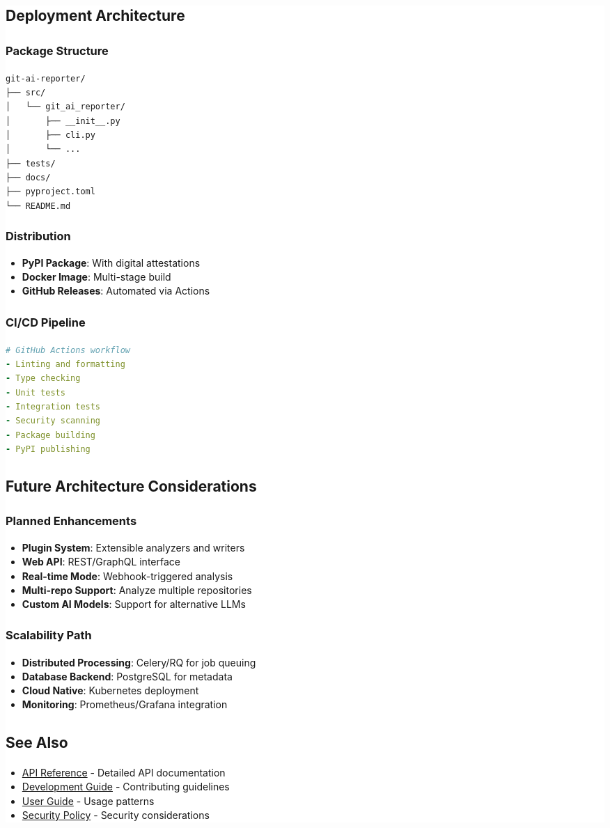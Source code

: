 ## Deployment Architecture

### Package Structure
```
git-ai-reporter/
├── src/
│   └── git_ai_reporter/
│       ├── __init__.py
│       ├── cli.py
│       └── ...
├── tests/
├── docs/
├── pyproject.toml
└── README.md
```

### Distribution
- **PyPI Package**: With digital attestations
- **Docker Image**: Multi-stage build
- **GitHub Releases**: Automated via Actions

### CI/CD Pipeline
```yaml
# GitHub Actions workflow
- Linting and formatting
- Type checking
- Unit tests
- Integration tests
- Security scanning
- Package building
- PyPI publishing
```

## Future Architecture Considerations

### Planned Enhancements
- **Plugin System**: Extensible analyzers and writers
- **Web API**: REST/GraphQL interface
- **Real-time Mode**: Webhook-triggered analysis
- **Multi-repo Support**: Analyze multiple repositories
- **Custom AI Models**: Support for alternative LLMs

### Scalability Path
- **Distributed Processing**: Celery/RQ for job queuing
- **Database Backend**: PostgreSQL for metadata
- **Cloud Native**: Kubernetes deployment
- **Monitoring**: Prometheus/Grafana integration

## See Also

- [API Reference](../api/index.md) - Detailed API documentation
- [Development Guide](../development/index.md) - Contributing guidelines
- [User Guide](../guide/index.md) - Usage patterns
- [Security Policy](../about/security.md) - Security considerations